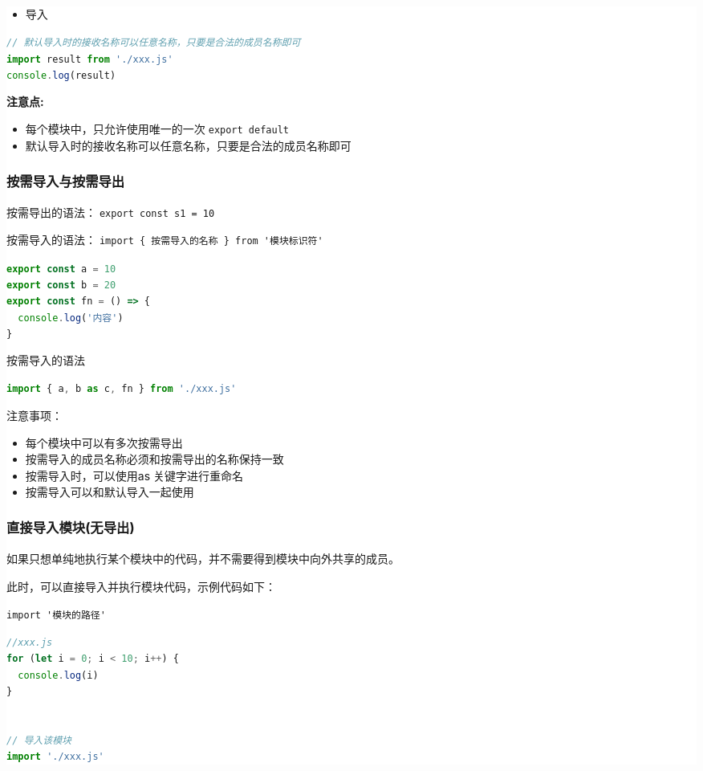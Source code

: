 + 导入

```jsx
// 默认导入时的接收名称可以任意名称，只要是合法的成员名称即可
import result from './xxx.js'
console.log(result)
```

**注意点:** 

- 每个模块中，只允许使用唯一的一次 `export default `
- 默认导入时的接收名称可以任意名称，只要是合法的成员名称即可

### 按需导入与按需导出

按需导出的语法： `export const s1 = 10`

按需导入的语法： `import { 按需导入的名称 } from '模块标识符'`

```jsx
export const a = 10
export const b = 20
export const fn = () => {
  console.log('内容')
}
```

按需导入的语法

```jsx
import { a, b as c, fn } from './xxx.js'
```

注意事项：

+ 每个模块中可以有多次按需导出
+ 按需导入的成员名称必须和按需导出的名称保持一致
+ 按需导入时，可以使用as 关键字进行重命名
+ 按需导入可以和默认导入一起使用

### 直接导入模块(无导出)

如果只想单纯地执行某个模块中的代码，并不需要得到模块中向外共享的成员。

此时，可以直接导入并执行模块代码，示例代码如下：

`import '模块的路径'`

```jsx
//xxx.js
for (let i = 0; i < 10; i++) {
  console.log(i)
}


// 导入该模块
import './xxx.js'
```
